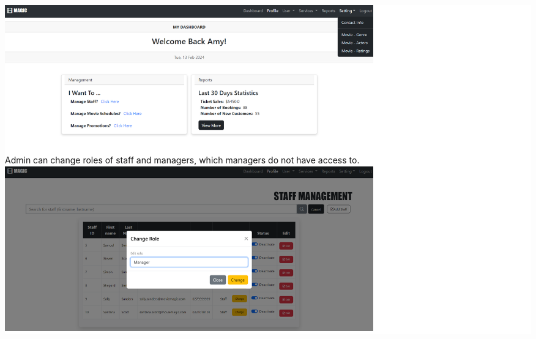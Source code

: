 <img src="./images/adashboard.PNG" width=70% height=70%>


Admin can change roles of staff and managers, which managers do not have access to.   
<img src="./images/adashboard_role.PNG" width=70% height=70%>

